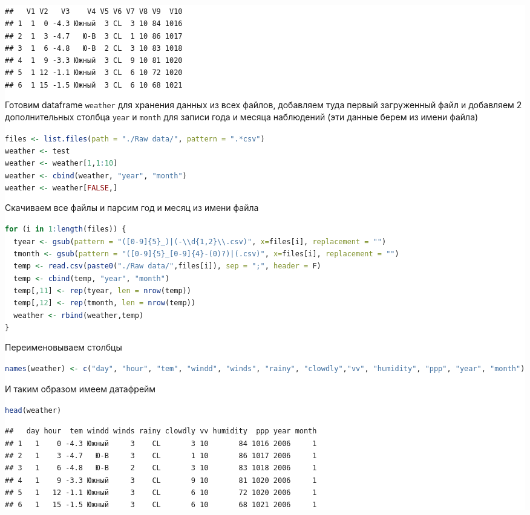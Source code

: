 ```
##   V1 V2   V3    V4 V5 V6 V7 V8 V9  V10
## 1  1  0 -4.3 Южный  3 CL  3 10 84 1016
## 2  1  3 -4.7   Ю-В  3 CL  1 10 86 1017
## 3  1  6 -4.8   Ю-В  2 CL  3 10 83 1018
## 4  1  9 -3.3 Южный  3 CL  9 10 81 1020
## 5  1 12 -1.1 Южный  3 CL  6 10 72 1020
## 6  1 15 -1.5 Южный  3 CL  6 10 68 1021
```

Готовим dataframe `weather` для хранения данных из всех файлов, добавляем туда 
первый загруженный файл и добавляем 2 дополнительных столбца `year` и `month` 
для записи года и месяца наблюдений (эти данные берем из имени файла)

```r
files <- list.files(path = "./Raw data/", pattern = ".*csv")
weather <- test
weather <- weather[1,1:10]
weather <- cbind(weather, "year", "month")
weather <- weather[FALSE,]
```

Скачиваем все файлы и парсим год и месяц из имени файла

```r
for (i in 1:length(files)) {
  tyear <- gsub(pattern = "([0-9]{5}_)|(-\\d{1,2}\\.csv)", x=files[i], replacement = "")
  tmonth <- gsub(pattern = "([0-9]{5}_[0-9]{4}-(0)?)|(.csv)", x=files[i], replacement = "")
  temp <- read.csv(paste0("./Raw data/",files[i]), sep = ";", header = F)
  temp <- cbind(temp, "year", "month")
  temp[,11] <- rep(tyear, len = nrow(temp))
  temp[,12] <- rep(tmonth, len = nrow(temp))
  weather <- rbind(weather,temp)
}
```

Переименовываем столбцы

```r
names(weather) <- c("day", "hour", "tem", "windd", "winds", "rainy", "clowdly","vv", "humidity", "ppp", "year", "month")
```
И таким образом имеем датафрейм

```r
head(weather)
```

```
##   day hour  tem windd winds rainy clowdly vv humidity  ppp year month
## 1   1    0 -4.3 Южный     3    CL       3 10       84 1016 2006     1
## 2   1    3 -4.7   Ю-В     3    CL       1 10       86 1017 2006     1
## 3   1    6 -4.8   Ю-В     2    CL       3 10       83 1018 2006     1
## 4   1    9 -3.3 Южный     3    CL       9 10       81 1020 2006     1
## 5   1   12 -1.1 Южный     3    CL       6 10       72 1020 2006     1
## 6   1   15 -1.5 Южный     3    CL       6 10       68 1021 2006     1
```

